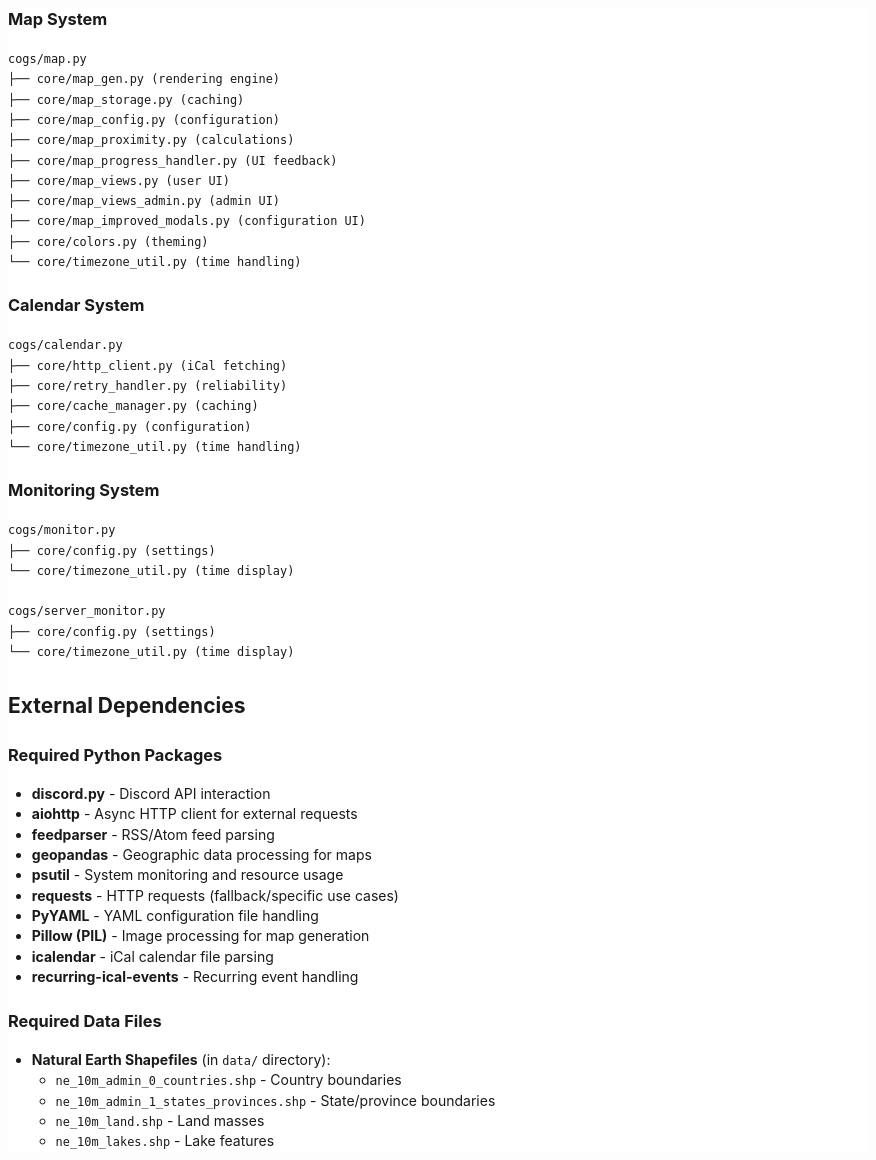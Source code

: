 ### Map System
```
cogs/map.py
├── core/map_gen.py (rendering engine)
├── core/map_storage.py (caching)
├── core/map_config.py (configuration)
├── core/map_proximity.py (calculations)
├── core/map_progress_handler.py (UI feedback)
├── core/map_views.py (user UI)
├── core/map_views_admin.py (admin UI)
├── core/map_improved_modals.py (configuration UI)
├── core/colors.py (theming)
└── core/timezone_util.py (time handling)
```

### Calendar System
```
cogs/calendar.py
├── core/http_client.py (iCal fetching)
├── core/retry_handler.py (reliability)
├── core/cache_manager.py (caching)
├── core/config.py (configuration)
└── core/timezone_util.py (time handling)
```

### Monitoring System
```
cogs/monitor.py
├── core/config.py (settings)
└── core/timezone_util.py (time display)

cogs/server_monitor.py
├── core/config.py (settings)
└── core/timezone_util.py (time display)
```

## External Dependencies

### Required Python Packages
- **discord.py** - Discord API interaction
- **aiohttp** - Async HTTP client for external requests
- **feedparser** - RSS/Atom feed parsing
- **geopandas** - Geographic data processing for maps
- **psutil** - System monitoring and resource usage
- **requests** - HTTP requests (fallback/specific use cases)
- **PyYAML** - YAML configuration file handling
- **Pillow (PIL)** - Image processing for map generation
- **icalendar** - iCal calendar file parsing
- **recurring-ical-events** - Recurring event handling

### Required Data Files
- **Natural Earth Shapefiles** (in `data/` directory):
  - `ne_10m_admin_0_countries.shp` - Country boundaries
  - `ne_10m_admin_1_states_provinces.shp` - State/province boundaries
  - `ne_10m_land.shp` - Land masses
  - `ne_10m_lakes.shp` - Lake features
